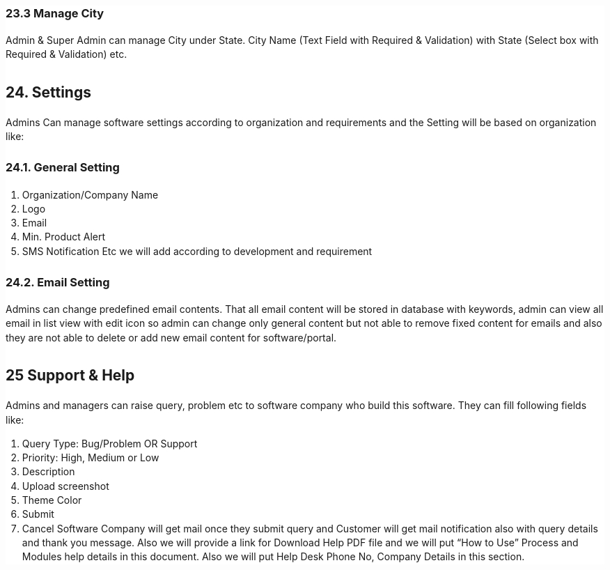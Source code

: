 ### 23.3 Manage City
Admin & Super Admin can manage City under State.
City Name (Text Field with Required & Validation) with State (Select box
with Required & Validation) etc.

## 24. Settings
Admins Can manage software settings according to organization and requirements
and the Setting will be based on organization like:

### 24.1. General Setting
1. Organization/Company Name
2. Logo
3. Email
4. Min. Product Alert
5. SMS Notification
Etc we will add according to development and requirement

### 24.2. Email Setting
Admins can change predefined email contents. That all email content will be
stored in database with keywords, admin can view all email in list view with edit icon so
admin can change only general content but not able to remove fixed content for emails
and also they are not able to delete or add new email content for software/portal.
## 25 Support & Help
Admins and managers can raise query, problem etc to software company who build
this software. They can fill following fields like:
1. Query Type: Bug/Problem OR Support
2. Priority: High, Medium or Low
3. Description
4. Upload screenshot
5. Theme Color
6. Submit
7. Cancel
Software Company will get mail once they submit query and Customer will get mail
notification also with query details and thank you message.
Also we will provide a link for Download Help PDF file and we will put “How to Use”
Process and Modules help details in this document.
Also we will put Help Desk Phone No, Company Details in this section.
